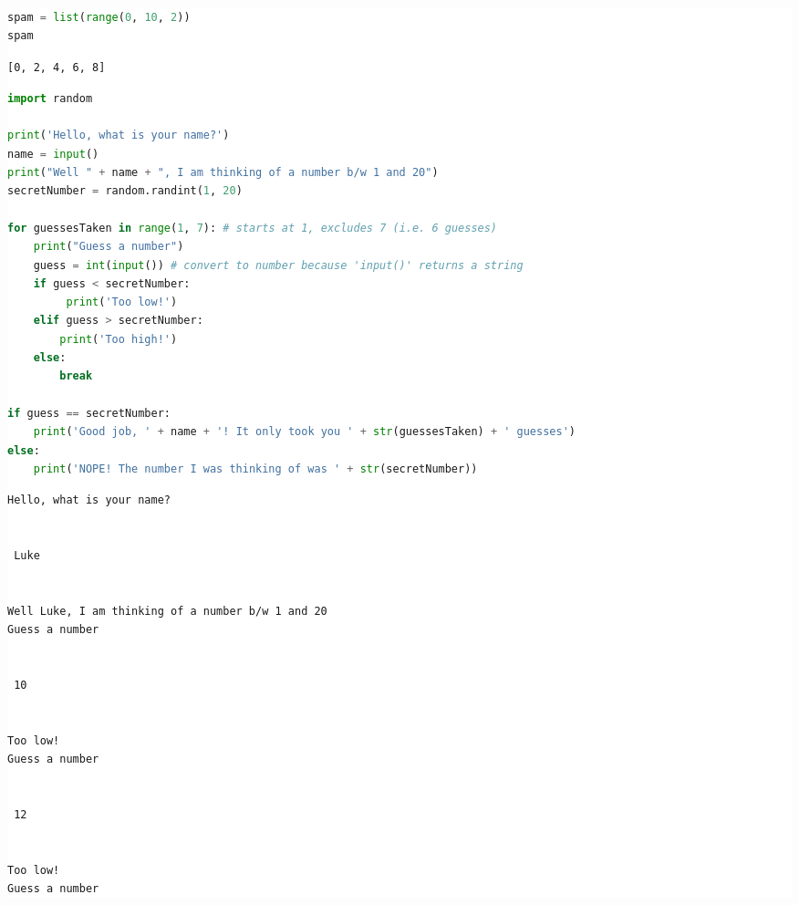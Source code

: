 

```python
spam = list(range(0, 10, 2))
spam
```




    [0, 2, 4, 6, 8]




```python
import random

print('Hello, what is your name?')
name = input()
print("Well " + name + ", I am thinking of a number b/w 1 and 20")
secretNumber = random.randint(1, 20)

for guessesTaken in range(1, 7): # starts at 1, excludes 7 (i.e. 6 guesses)
    print("Guess a number")
    guess = int(input()) # convert to number because 'input()' returns a string
    if guess < secretNumber:
         print('Too low!')
    elif guess > secretNumber:
        print('Too high!')
    else:
        break
    
if guess == secretNumber:
    print('Good job, ' + name + '! It only took you ' + str(guessesTaken) + ' guesses')
else:
    print('NOPE! The number I was thinking of was ' + str(secretNumber))
```

    Hello, what is your name?


     Luke


    Well Luke, I am thinking of a number b/w 1 and 20
    Guess a number


     10


    Too low!
    Guess a number


     12


    Too low!
    Guess a number

